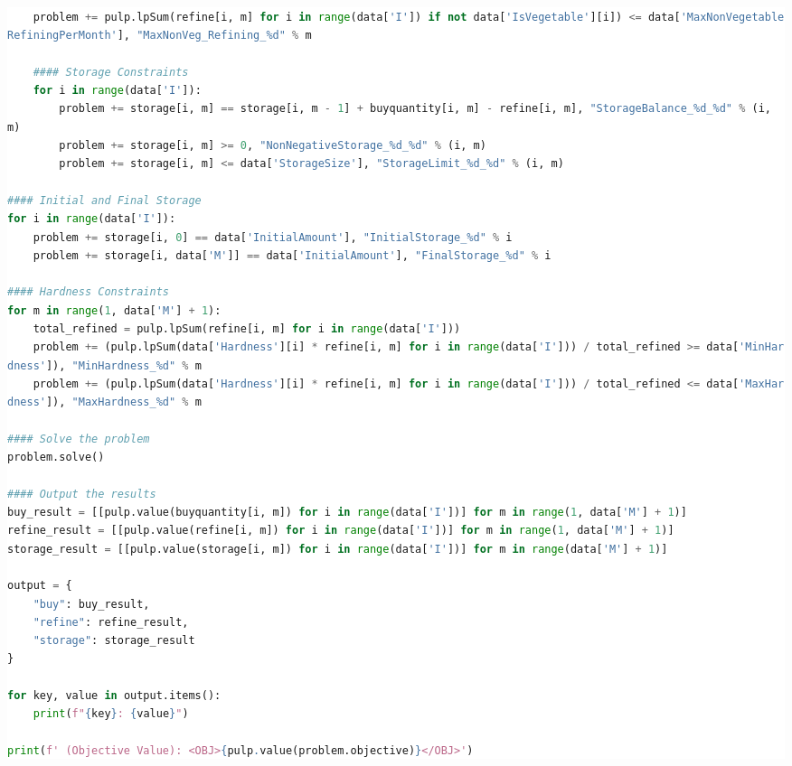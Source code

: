 ```python
    problem += pulp.lpSum(refine[i, m] for i in range(data['I']) if not data['IsVegetable'][i]) <= data['MaxNonVegetableRefiningPerMonth'], "MaxNonVeg_Refining_%d" % m

    #### Storage Constraints
    for i in range(data['I']):
        problem += storage[i, m] == storage[i, m - 1] + buyquantity[i, m] - refine[i, m], "StorageBalance_%d_%d" % (i, m)
        problem += storage[i, m] >= 0, "NonNegativeStorage_%d_%d" % (i, m)
        problem += storage[i, m] <= data['StorageSize'], "StorageLimit_%d_%d" % (i, m)

#### Initial and Final Storage
for i in range(data['I']):
    problem += storage[i, 0] == data['InitialAmount'], "InitialStorage_%d" % i
    problem += storage[i, data['M']] == data['InitialAmount'], "FinalStorage_%d" % i

#### Hardness Constraints
for m in range(1, data['M'] + 1):
    total_refined = pulp.lpSum(refine[i, m] for i in range(data['I']))
    problem += (pulp.lpSum(data['Hardness'][i] * refine[i, m] for i in range(data['I'])) / total_refined >= data['MinHardness']), "MinHardness_%d" % m
    problem += (pulp.lpSum(data['Hardness'][i] * refine[i, m] for i in range(data['I'])) / total_refined <= data['MaxHardness']), "MaxHardness_%d" % m

#### Solve the problem
problem.solve()

#### Output the results
buy_result = [[pulp.value(buyquantity[i, m]) for i in range(data['I'])] for m in range(1, data['M'] + 1)]
refine_result = [[pulp.value(refine[i, m]) for i in range(data['I'])] for m in range(1, data['M'] + 1)]
storage_result = [[pulp.value(storage[i, m]) for i in range(data['I'])] for m in range(data['M'] + 1)]

output = {
    "buy": buy_result,
    "refine": refine_result,
    "storage": storage_result
}

for key, value in output.items():
    print(f"{key}: {value}")

print(f' (Objective Value): <OBJ>{pulp.value(problem.objective)}</OBJ>')
```


